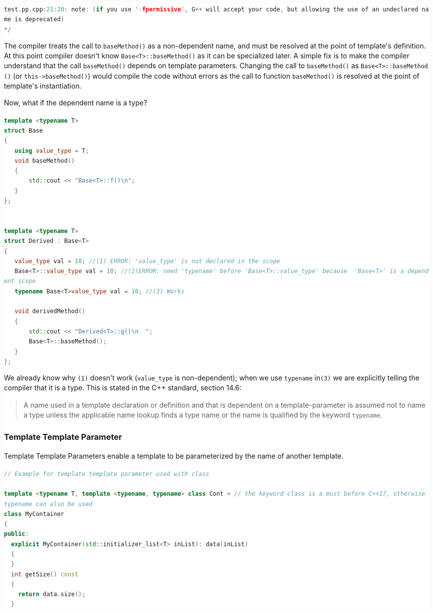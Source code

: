 ```C++
test.pp.cpp:21:20: note: (if you use '-fpermissive', G++ will accept your code, but allowing the use of an undeclared name is deprecated)
*/
```
The compiler treats the call to `baseMethod()` as a non-dependent name, and must be resolved at the point of template's definition. At this point compiler doesn't know `Base<T>::baseMethod()` as it can be specialized later. A simple fix is to make the compiler understand that the call `baseMethod()` depends on template parameters. Changing the call to `baseMethod()` as `Base<T>::baseMethod()` (or `this->baseMethod()`) would compile the code without errors as the call to function `baseMethod()` is resolved at the point of template's instantiation.

Now, what if the dependent name is a type? 

```C++
template <typename T> 
struct Base 
{
   using value_type = T;
   void baseMethod() 
   {
       std::cout << "Base<T>::f()\n";
   }
};


template <typename T> 
struct Derived : Base<T> 
{
   value_type val = 10; //(1) ERROR: 'value_type' is not declared in the scope
   Base<T>::value_type val = 10; //(2)ERROR: need 'typename' before 'Base<T>::value_type' because  'Base<T>' is a dependent scope
   typename Base<T>value_type val = 10; //(3) Works
   
   void derivedMethod()
   {
       std::cout << "Derived<T>::g()\n  ";     
       Base<T>::baseMethod();
   }
};
```
We already know why `(1)` doesn't work (`value_type` is non-dependent); when we use `typename` in`(3)` we are explicitly telling the compiler that it is a type. This is stated in the C++ standard, section 14.6:
> A name used in a template declaration or definition and that is dependent on a template-parameter is assumed not to name a type unless the applicable name lookup finds a type name or the name is qualified by the keyword `typename`.

### Template Template Parameter
Template Template Parameters enable a template to be parameterized by the name of another template.

```C++
// Example for template template parameter used with class

template <typename T, template <typename, typename> class Cont > // the keyword class is a must before C++17, otherwise typename can also be used
class MyContainer
{
public:
  explicit MyContainer(std::initializer_list<T> inList): data(inList)
  {  
  }
  int getSize() const
  {
    return data.size();
  }
```